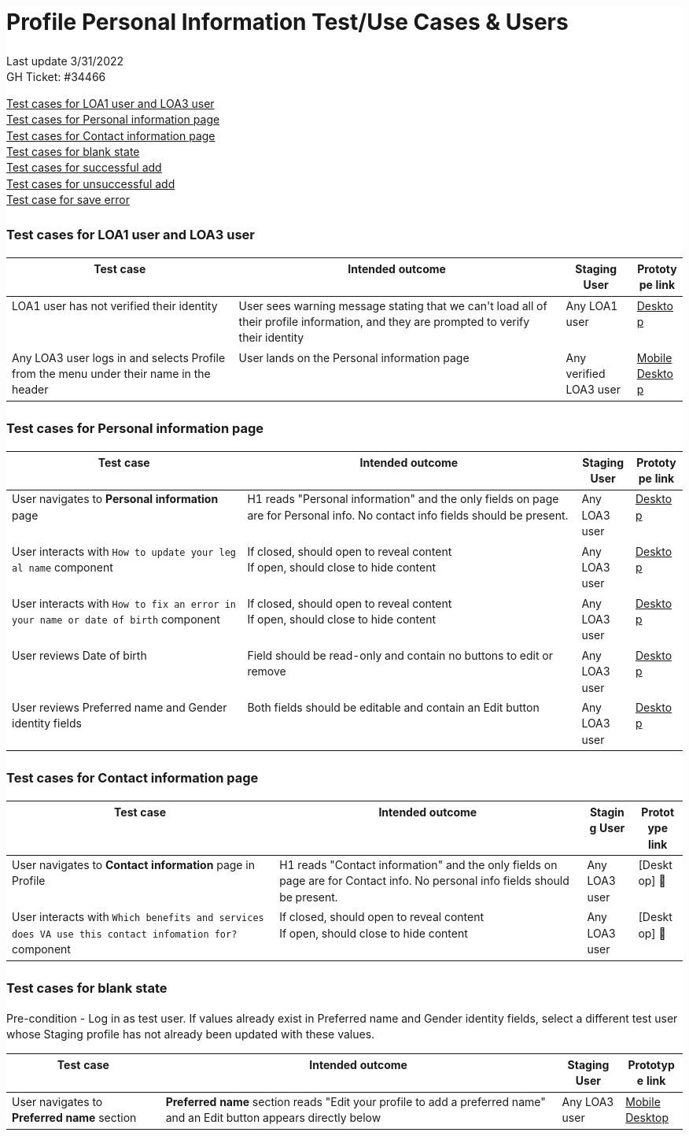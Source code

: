 # Profile Personal Information Test/Use Cases & Users

Last update 3/31/2022<br/>
GH Ticket: #34466

[Test cases for LOA1 user and LOA3 user](#test-cases-for-loa1-user-and-loa3-user)<br />
[Test cases for Personal information page](#test-cases-for-personal-information-page)<br />
[Test cases for Contact information page](#test-cases-for-contact-information-page)<br />
[Test cases for blank state](#test-cases-for-blank-state)<br />
[Test cases for successful add](#test-cases-for-successful-add)<br />
[Test cases for unsuccessful add](#test-cases-for-unsuccessful-add)<br />
[Test case for save error](#test-case-for-save-error)<br />


### Test cases for LOA1 user and LOA3 user

| Test case                                 | Intended outcome                                             | Staging User           | Prototype link |
| ----------------------------------------- | ------------------------------------------------------------ | ---------------------- | -------------- |
| LOA1 user has not verified their identity | User sees warning message stating that we can't load all of their profile information, and they are prompted to verify their identity | Any LOA1 user          |    [Desktop](https://github.com/department-of-veterans-affairs/va.gov-team/blob/master/products/identity-personalization/profile/personal-information/personal-information-revision/QA/images/Security_error.png)            |
| Any LOA3 user logs in and selects Profile from the menu under their name in the header                           | User lands on the Personal information page           | Any verified LOA3 user |  [Mobile](https://www.sketch.com/s/ba254d92-3c3d-4eba-825d-d7f5bda35565/a/ZODxr23)<br />[Desktop](https://www.sketch.com/s/ba254d92-3c3d-4eba-825d-d7f5bda35565/a/dlVxdm3)              |

### Test cases for Personal information page

| Test case                                                    | Intended outcome                                                                                                               | Staging User  | Prototype link                                               |
| ------------------------------------------------------------ | ------------------------------------------------------------------------------------------------------------------------------ | ------------- | ------------------------------------------------------------ |
| User navigates to **Personal information** page              | H1 reads "Personal information" and the only fields on page are for Personal info. No contact info fields should be present.<br /> | Any LOA3 user | [Desktop](https://www.sketch.com/s/ba254d92-3c3d-4eba-825d-d7f5bda35565/a/zxoPk34) |
| User interacts with `How to update your legal name` component      | If closed, should open to reveal content<br />If open, should close to hide content                                            | Any LOA3 user | [Desktop](https://www.sketch.com/s/ba254d92-3c3d-4eba-825d-d7f5bda35565/a/zxoPk34)                          |
| User interacts with `How to fix an error in your name or date of birth` component | If closed, should open to reveal content<br />If open, should close to hide content       | Any LOA3 user | [Desktop](https://www.sketch.com/s/ba254d92-3c3d-4eba-825d-d7f5bda35565/a/OmjMy8G)                                                    |
| User reviews Date of birth   | Field should be read-only and contain no buttons to edit or remove      | Any LOA3 user | [Desktop](https://www.sketch.com/s/ba254d92-3c3d-4eba-825d-d7f5bda35565/a/zxoPk34)
| User reviews Preferred name and Gender identity fields  | Both fields should be editable and contain an Edit button     | Any LOA3 user | [Desktop](https://www.sketch.com/s/ba254d92-3c3d-4eba-825d-d7f5bda35565/a/zxoPk34)         |

### Test cases for Contact information page

| Test case                                                    | Intended outcome                                                                         | Staging User  | Prototype link                                               |
| ------------------------------------------------------------ | ---------------------------------------------------------------------------------------- | ------------- | ------------------------------------------------------------ |
| User navigates to **Contact information** page in Profile    | H1 reads "Contact information" and the only fields on page are for Contact info. No personal info fields should be present. | Any LOA3 user | [Desktop] :triangular_flag_on_post: |
| User interacts with `Which benefits and services does VA use this contact infomation for?` component      | If closed, should open to reveal content<br />If open, should close to hide content | Any LOA3 user | [Desktop] :triangular_flag_on_post:                          |

### Test cases for blank state

Pre-condition - Log in as test user.  If values already exist in Preferred name and Gender identity fields, select a different test user whose Staging profile has not already been updated with these values.

| Test case                                        | Intended outcome                                             | Staging User  | Prototype link                                               |
| ------------------------------------------------ | ------------------------------------------------------------ | ------------- | ------------------------------------------------------------ |
| User navigates to **Preferred name** section     | **Preferred name** section reads "Edit your profile to add a preferred name" and an Edit button appears directly below | Any LOA3 user | [Mobile](https://www.sketch.com/s/ba254d92-3c3d-4eba-825d-d7f5bda35565/a/v8A23d4)<br />[Desktop](https://www.sketch.com/s/ba254d92-3c3d-4eba-825d-d7f5bda35565/a/ZODxpjY) |